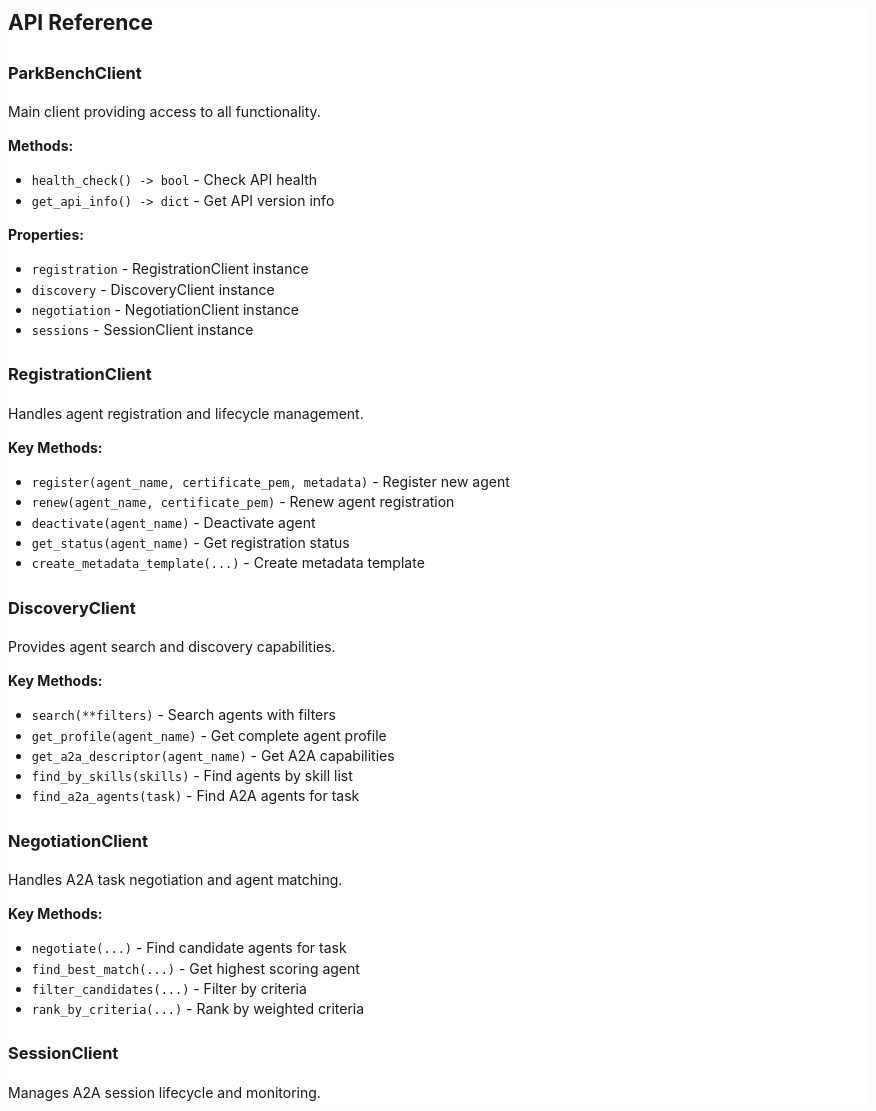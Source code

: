 ```python
```

## API Reference

### ParkBenchClient

Main client providing access to all functionality.

**Methods:**
- `health_check() -> bool` - Check API health
- `get_api_info() -> dict` - Get API version info

**Properties:**
- `registration` - RegistrationClient instance
- `discovery` - DiscoveryClient instance
- `negotiation` - NegotiationClient instance  
- `sessions` - SessionClient instance

### RegistrationClient

Handles agent registration and lifecycle management.

**Key Methods:**
- `register(agent_name, certificate_pem, metadata)` - Register new agent
- `renew(agent_name, certificate_pem)` - Renew agent registration
- `deactivate(agent_name)` - Deactivate agent
- `get_status(agent_name)` - Get registration status
- `create_metadata_template(...)` - Create metadata template

### DiscoveryClient

Provides agent search and discovery capabilities.

**Key Methods:**
- `search(**filters)` - Search agents with filters
- `get_profile(agent_name)` - Get complete agent profile
- `get_a2a_descriptor(agent_name)` - Get A2A capabilities
- `find_by_skills(skills)` - Find agents by skill list
- `find_a2a_agents(task)` - Find A2A agents for task

### NegotiationClient

Handles A2A task negotiation and agent matching.

**Key Methods:**
- `negotiate(...)` - Find candidate agents for task
- `find_best_match(...)` - Get highest scoring agent
- `filter_candidates(...)` - Filter by criteria
- `rank_by_criteria(...)` - Rank by weighted criteria

### SessionClient

Manages A2A session lifecycle and monitoring.
